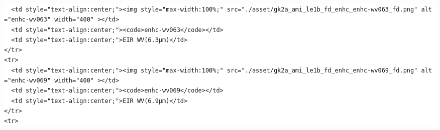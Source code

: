       <td style="text-align:center;"><img style="max-width:100%;" src="./asset/gk2a_ami_le1b_fd_enhc_enhc-wv063_fd.png" alt="enhc-wv063" width="400" ></td>
      <td style="text-align:center;"><code>enhc-wv063</code></td>
      <td style="text-align:center;">EIR WV(6.3μm)</td>
    </tr>
    <tr>
      <td style="text-align:center;"><img style="max-width:100%;" src="./asset/gk2a_ami_le1b_fd_enhc_enhc-wv069_fd.png" alt="enhc-wv069" width="400" ></td>
      <td style="text-align:center;"><code>enhc-wv069</code></td>
      <td style="text-align:center;">EIR WV(6.9μm)</td>
    </tr>
    <tr>